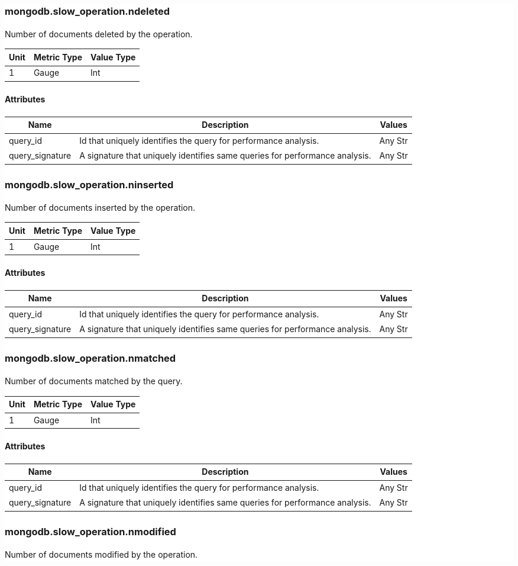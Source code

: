 ### mongodb.slow_operation.ndeleted

Number of documents deleted by the operation.

| Unit | Metric Type | Value Type |
| ---- | ----------- | ---------- |
| 1 | Gauge | Int |

#### Attributes

| Name | Description | Values |
| ---- | ----------- | ------ |
| query_id | Id that uniquely identifies the query for performance analysis. | Any Str |
| query_signature | A signature that uniquely identifies same queries for performance analysis. | Any Str |

### mongodb.slow_operation.ninserted

Number of documents inserted by the operation.

| Unit | Metric Type | Value Type |
| ---- | ----------- | ---------- |
| 1 | Gauge | Int |

#### Attributes

| Name | Description | Values |
| ---- | ----------- | ------ |
| query_id | Id that uniquely identifies the query for performance analysis. | Any Str |
| query_signature | A signature that uniquely identifies same queries for performance analysis. | Any Str |

### mongodb.slow_operation.nmatched

Number of documents matched by the query.

| Unit | Metric Type | Value Type |
| ---- | ----------- | ---------- |
| 1 | Gauge | Int |

#### Attributes

| Name | Description | Values |
| ---- | ----------- | ------ |
| query_id | Id that uniquely identifies the query for performance analysis. | Any Str |
| query_signature | A signature that uniquely identifies same queries for performance analysis. | Any Str |

### mongodb.slow_operation.nmodified

Number of documents modified by the operation.

